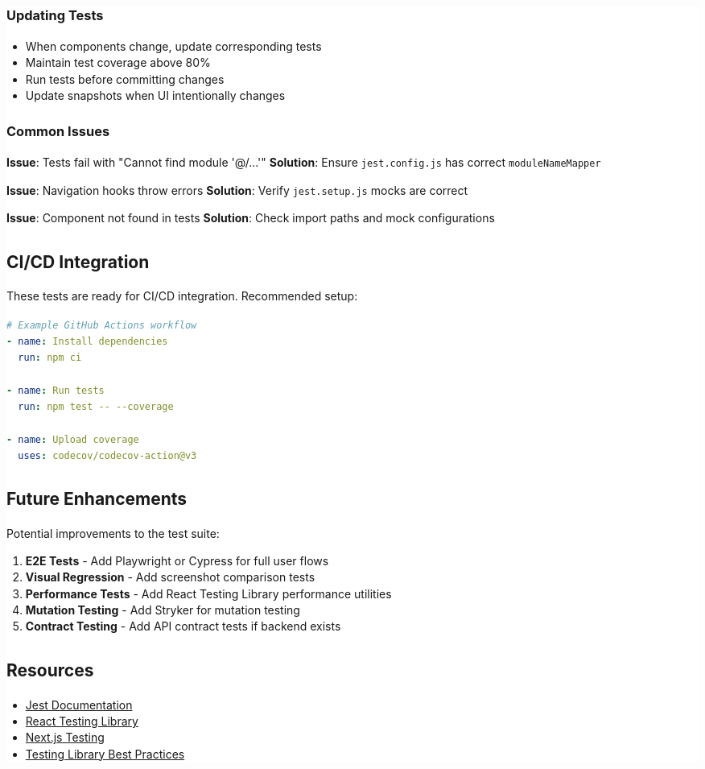 ### Updating Tests
- When components change, update corresponding tests
- Maintain test coverage above 80%
- Run tests before committing changes
- Update snapshots when UI intentionally changes

### Common Issues

**Issue**: Tests fail with "Cannot find module '@/...'"
**Solution**: Ensure `jest.config.js` has correct `moduleNameMapper`

**Issue**: Navigation hooks throw errors
**Solution**: Verify `jest.setup.js` mocks are correct

**Issue**: Component not found in tests
**Solution**: Check import paths and mock configurations

## CI/CD Integration

These tests are ready for CI/CD integration. Recommended setup:

```yaml
# Example GitHub Actions workflow
- name: Install dependencies
  run: npm ci

- name: Run tests
  run: npm test -- --coverage

- name: Upload coverage
  uses: codecov/codecov-action@v3
```

## Future Enhancements

Potential improvements to the test suite:

1. **E2E Tests** - Add Playwright or Cypress for full user flows
2. **Visual Regression** - Add screenshot comparison tests
3. **Performance Tests** - Add React Testing Library performance utilities
4. **Mutation Testing** - Add Stryker for mutation testing
5. **Contract Testing** - Add API contract tests if backend exists

## Resources

- [Jest Documentation](https://jestjs.io/)
- [React Testing Library](https://testing-library.com/react)
- [Next.js Testing](https://nextjs.org/docs/testing)
- [Testing Library Best Practices](https://kentcdodds.com/blog/common-mistakes-with-react-testing-library)